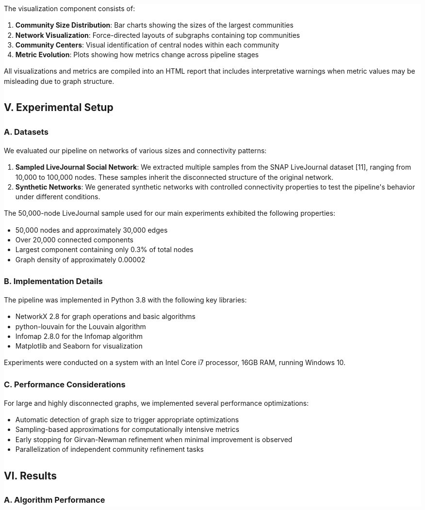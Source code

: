 The visualization component consists of:

1. **Community Size Distribution**: Bar charts showing the sizes of the largest communities
2. **Network Visualization**: Force-directed layouts of subgraphs containing top communities
3. **Community Centers**: Visual identification of central nodes within each community
4. **Metric Evolution**: Plots showing how metrics change across pipeline stages

All visualizations and metrics are compiled into an HTML report that includes interpretative warnings when metric values may be misleading due to graph structure.

## V. Experimental Setup

### A. Datasets

We evaluated our pipeline on networks of various sizes and connectivity patterns:

1. **Sampled LiveJournal Social Network**: We extracted multiple samples from the SNAP LiveJournal dataset [11], ranging from 10,000 to 100,000 nodes. These samples inherit the disconnected structure of the original network.
2. **Synthetic Networks**: We generated synthetic networks with controlled connectivity properties to test the pipeline's behavior under different conditions.

The 50,000-node LiveJournal sample used for our main experiments exhibited the following properties:

- 50,000 nodes and approximately 30,000 edges
- Over 20,000 connected components
- Largest component containing only 0.3% of total nodes
- Graph density of approximately 0.00002

### B. Implementation Details

The pipeline was implemented in Python 3.8 with the following key libraries:

- NetworkX 2.8 for graph operations and basic algorithms
- python-louvain for the Louvain algorithm
- Infomap 2.8.0 for the Infomap algorithm
- Matplotlib and Seaborn for visualization

Experiments were conducted on a system with an Intel Core i7 processor, 16GB RAM, running Windows 10.

### C. Performance Considerations

For large and highly disconnected graphs, we implemented several performance optimizations:

- Automatic detection of graph size to trigger appropriate optimizations
- Sampling-based approximations for computationally intensive metrics
- Early stopping for Girvan-Newman refinement when minimal improvement is observed
- Parallelization of independent community refinement tasks

## VI. Results

### A. Algorithm Performance
